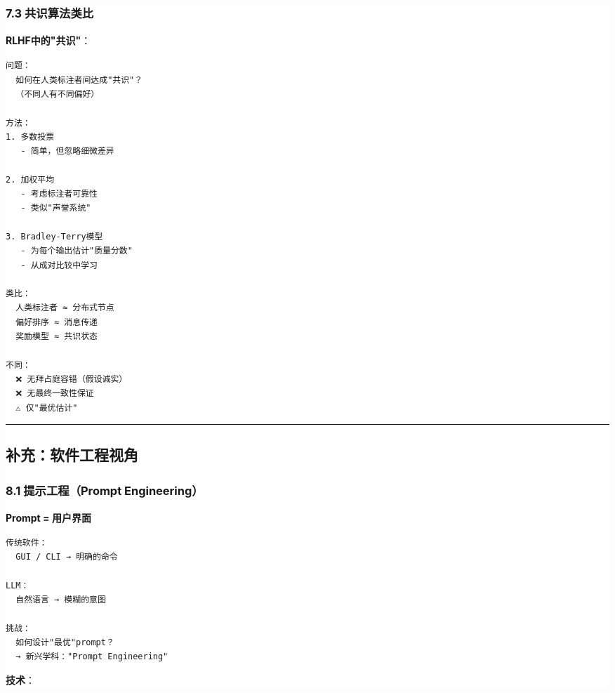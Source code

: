 ### 7.3 共识算法类比

**RLHF中的"共识"**：

```text
问题：
  如何在人类标注者间达成"共识"？
  （不同人有不同偏好）

方法：
1. 多数投票
   - 简单，但忽略细微差异

2. 加权平均
   - 考虑标注者可靠性
   - 类似"声誉系统"

3. Bradley-Terry模型
   - 为每个输出估计"质量分数"
   - 从成对比较中学习

类比：
  人类标注者 ≈ 分布式节点
  偏好排序 ≈ 消息传递
  奖励模型 ≈ 共识状态

不同：
  ❌ 无拜占庭容错（假设诚实）
  ❌ 无最终一致性保证
  ⚠️ 仅"最优估计"
```

---

## 补充：软件工程视角

### 8.1 提示工程（Prompt Engineering）

**Prompt = 用户界面**

```text
传统软件：
  GUI / CLI → 明确的命令

LLM：
  自然语言 → 模糊的意图

挑战：
  如何设计"最优"prompt？
  → 新兴学科："Prompt Engineering"
```

**技术**：
